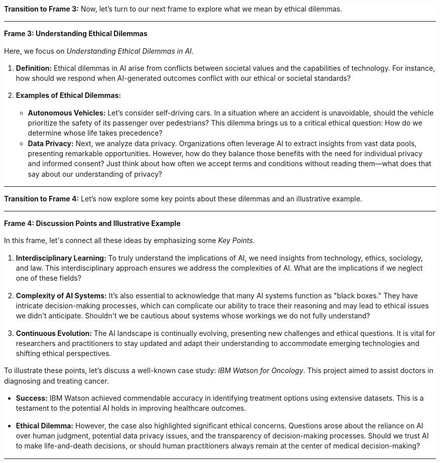 
**Transition to Frame 3:**
Now, let’s turn to our next frame to explore what we mean by ethical dilemmas.

---

**Frame 3: Understanding Ethical Dilemmas**

Here, we focus on *Understanding Ethical Dilemmas in AI*.

1. **Definition:** Ethical dilemmas in AI arise from conflicts between societal values and the capabilities of technology. For instance, how should we respond when AI-generated outcomes conflict with our ethical or societal standards? 

2. **Examples of Ethical Dilemmas:**
   - **Autonomous Vehicles:** Let’s consider self-driving cars. In a situation where an accident is unavoidable, should the vehicle prioritize the safety of its passenger over pedestrians? This dilemma brings us to a critical ethical question: How do we determine whose life takes precedence?
   - **Data Privacy:** Next, we analyze data privacy. Organizations often leverage AI to extract insights from vast data pools, presenting remarkable opportunities. However, how do they balance those benefits with the need for individual privacy and informed consent? Just think about how often we accept terms and conditions without reading them—what does that say about our understanding of privacy?

---

**Transition to Frame 4:**
Let’s now explore some key points about these dilemmas and an illustrative example.

---

**Frame 4: Discussion Points and Illustrative Example**

In this frame, let's connect all these ideas by emphasizing some *Key Points*.

1. **Interdisciplinary Learning:** To truly understand the implications of AI, we need insights from technology, ethics, sociology, and law. This interdisciplinary approach ensures we address the complexities of AI. What are the implications if we neglect one of these fields?

2. **Complexity of AI Systems:** It’s also essential to acknowledge that many AI systems function as "black boxes." They have intricate decision-making processes, which can complicate our ability to trace their reasoning and may lead to ethical issues we didn't anticipate. Shouldn't we be cautious about systems whose workings we do not fully understand?

3. **Continuous Evolution:** The AI landscape is continually evolving, presenting new challenges and ethical questions. It is vital for researchers and practitioners to stay updated and adapt their understanding to accommodate emerging technologies and shifting ethical perspectives.

To illustrate these points, let’s discuss a well-known case study: *IBM Watson for Oncology*. This project aimed to assist doctors in diagnosing and treating cancer.

- **Success:** IBM Watson achieved commendable accuracy in identifying treatment options using extensive datasets. This is a testament to the potential AI holds in improving healthcare outcomes.
   
- **Ethical Dilemma:** However, the case also highlighted significant ethical concerns. Questions arose about the reliance on AI over human judgment, potential data privacy issues, and the transparency of decision-making processes. Should we trust AI to make life-and-death decisions, or should human practitioners always remain at the center of medical decision-making?

---
